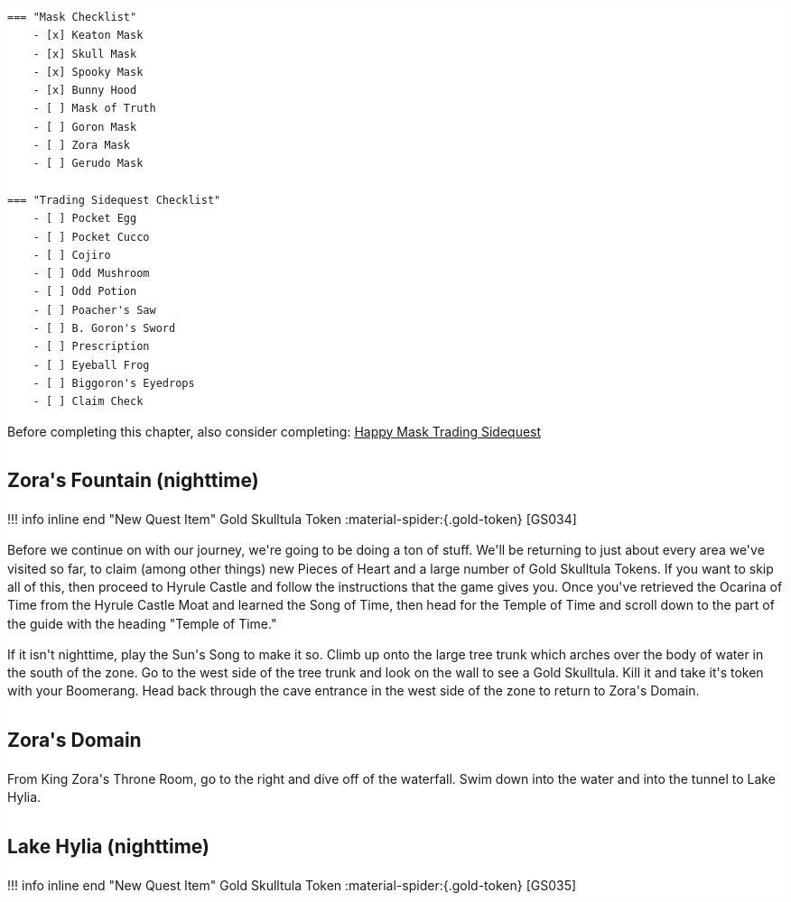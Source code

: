     === "Mask Checklist"
        - [x] Keaton Mask
        - [x] Skull Mask
        - [x] Spooky Mask
        - [x] Bunny Hood
        - [ ] Mask of Truth
        - [ ] Goron Mask
        - [ ] Zora Mask
        - [ ] Gerudo Mask

    === "Trading Sidequest Checklist"
        - [ ] Pocket Egg
        - [ ] Pocket Cucco
        - [ ] Cojiro
        - [ ] Odd Mushroom
        - [ ] Odd Potion
        - [ ] Poacher's Saw
        - [ ] B. Goron's Sword
        - [ ] Prescription
        - [ ] Eyeball Frog
        - [ ] Biggoron's Eyedrops
        - [ ] Claim Check


Before completing this chapter, also consider completing: [Happy Mask Trading Sidequest](../sidequests/happy_mask.md)

## Zora's Fountain (nighttime)
!!! info inline end "New Quest Item"
    Gold Skulltula Token :material-spider:{.gold-token} [GS034]

Before we continue on with our journey, we're going to be doing a ton of stuff. We'll be returning to just about every area we've visited so far, to claim (among other things) new Pieces of Heart and a large number of Gold Skulltula Tokens. If you want to skip all of this, then proceed to Hyrule Castle and follow the instructions that the game gives you. Once you've retrieved the Ocarina of Time from the Hyrule Castle Moat and learned the Song of Time, then head for the Temple of Time and scroll down to the part of the guide with the heading "Temple of Time."

If it isn't nighttime, play the Sun's Song to make it so. Climb up onto the large tree trunk which arches over the body of water in the south of the zone. Go to the west side of the tree trunk and look on the wall to see a Gold Skulltula. Kill it and take it's token with your Boomerang. Head back through the cave entrance in the west side of the zone to return to Zora's Domain.

## Zora's Domain

From King Zora's Throne Room, go to the right and dive off of the waterfall. Swim down into the water and into the tunnel to Lake Hylia.

## Lake Hylia (nighttime)
!!! info inline end "New Quest Item"
    Gold Skulltula Token :material-spider:{.gold-token} [GS035]
